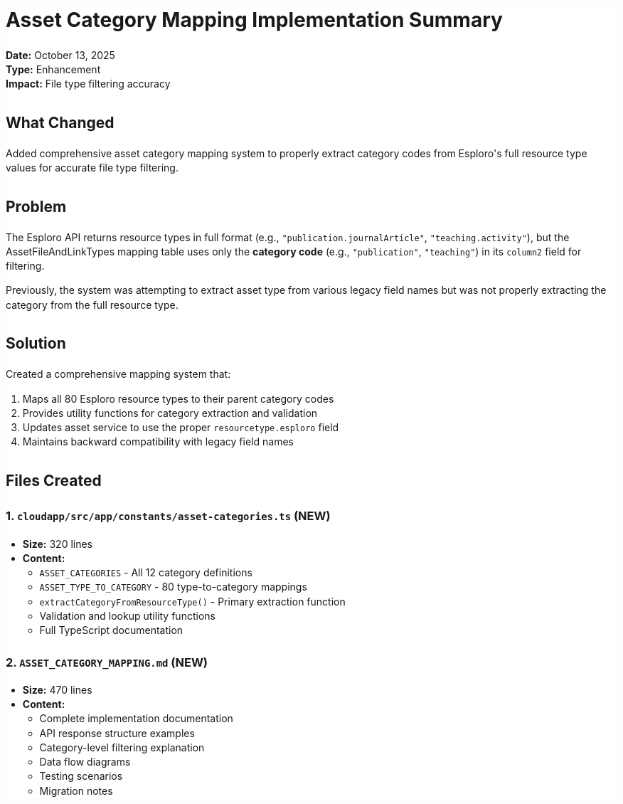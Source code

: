 # Asset Category Mapping Implementation Summary

**Date:** October 13, 2025  
**Type:** Enhancement  
**Impact:** File type filtering accuracy

## What Changed

Added comprehensive asset category mapping system to properly extract category codes from Esploro's full resource type values for accurate file type filtering.

## Problem

The Esploro API returns resource types in full format (e.g., `"publication.journalArticle"`, `"teaching.activity"`), but the AssetFileAndLinkTypes mapping table uses only the **category code** (e.g., `"publication"`, `"teaching"`) in its `column2` field for filtering.

Previously, the system was attempting to extract asset type from various legacy field names but was not properly extracting the category from the full resource type.

## Solution

Created a comprehensive mapping system that:

1. Maps all 80 Esploro resource types to their parent category codes
2. Provides utility functions for category extraction and validation
3. Updates asset service to use the proper `resourcetype.esploro` field
4. Maintains backward compatibility with legacy field names

## Files Created

### 1. `cloudapp/src/app/constants/asset-categories.ts` (NEW)
- **Size:** 320 lines
- **Content:**
  - `ASSET_CATEGORIES` - All 12 category definitions
  - `ASSET_TYPE_TO_CATEGORY` - 80 type-to-category mappings
  - `extractCategoryFromResourceType()` - Primary extraction function
  - Validation and lookup utility functions
  - Full TypeScript documentation

### 2. `ASSET_CATEGORY_MAPPING.md` (NEW)
- **Size:** 470 lines
- **Content:**
  - Complete implementation documentation
  - API response structure examples
  - Category-level filtering explanation
  - Data flow diagrams
  - Testing scenarios
  - Migration notes
